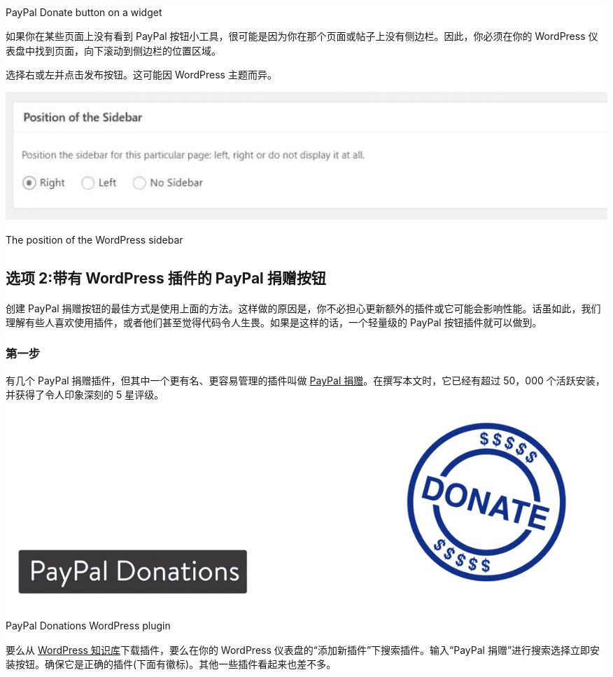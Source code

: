PayPal Donate button on a widget



如果你在某些页面上没有看到 PayPal 按钮小工具，很可能是因为你在那个页面或帖子上没有侧边栏。因此，你必须在你的 WordPress 仪表盘中找到页面，向下滚动到侧边栏的位置区域。

选择右或左并点击发布按钮。这可能因 WordPress 主题而异。

![Position of WordPress sidebar](img/873fa58eeb3bd3f96b70b94078bfcf88.png "Position of WordPress sidebar")

The position of the WordPress sidebar



## 选项 2:带有 WordPress 插件的 PayPal 捐赠按钮

创建 PayPal 捐赠按钮的最佳方式是使用上面的方法。这样做的原因是，你不必担心更新额外的插件或它可能会影响性能。话虽如此，我们理解有些人喜欢使用插件，或者他们甚至觉得代码令人生畏。如果是这样的话，一个轻量级的 PayPal 按钮插件就可以做到。

### 第一步

有几个 PayPal 捐赠插件，但其中一个更有名、更容易管理的插件叫做 [PayPal 捐赠](https://wordpress.org/plugins/paypal-donations/)。在撰写本文时，它已经有超过 50，000 个活跃安装，并获得了令人印象深刻的 5 星评级。

[![PayPal Donations WordPress plugin](img/c183b921e58da0d36a46c43fe0aaf3c6.png)](https://wordpress.org/plugins/paypal-donations/)

PayPal Donations WordPress plugin



要么从 [WordPress 知识库](https://wordpress.org/plugins/paypal-donations/)下载插件，要么在你的 WordPress 仪表盘的“添加新插件”下搜索插件。输入“PayPal 捐赠”进行搜索选择立即安装按钮。确保它是正确的插件(下面有徽标)。其他一些插件看起来也差不多。
